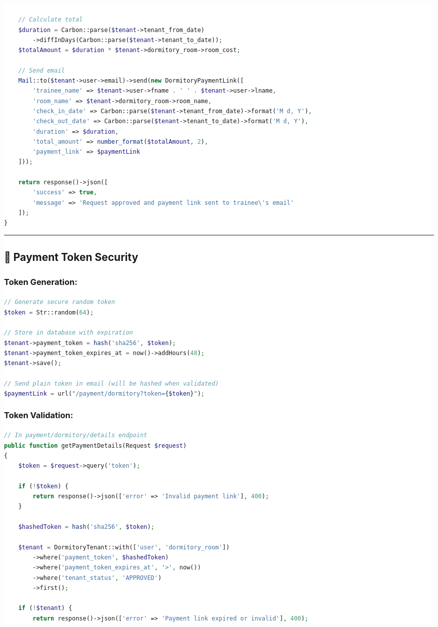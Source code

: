 ```php
    
    // Calculate total
    $duration = Carbon::parse($tenant->tenant_from_date)
        ->diffInDays(Carbon::parse($tenant->tenant_to_date));
    $totalAmount = $duration * $tenant->dormitory_room->room_cost;
    
    // Send email
    Mail::to($tenant->user->email)->send(new DormitoryPaymentLink([
        'trainee_name' => $tenant->user->fname . ' ' . $tenant->user->lname,
        'room_name' => $tenant->dormitory_room->room_name,
        'check_in_date' => Carbon::parse($tenant->tenant_from_date)->format('M d, Y'),
        'check_out_date' => Carbon::parse($tenant->tenant_to_date)->format('M d, Y'),
        'duration' => $duration,
        'total_amount' => number_format($totalAmount, 2),
        'payment_link' => $paymentLink
    ]));
    
    return response()->json([
        'success' => true,
        'message' => 'Request approved and payment link sent to trainee\'s email'
    ]);
}
```

---

## 🔐 Payment Token Security

### Token Generation:
```php
// Generate secure random token
$token = Str::random(64);

// Store in database with expiration
$tenant->payment_token = hash('sha256', $token);
$tenant->payment_token_expires_at = now()->addHours(48);
$tenant->save();

// Send plain token in email (will be hashed when validated)
$paymentLink = url("/payment/dormitory?token={$token}");
```

### Token Validation:
```php
// In payment/dormitory/details endpoint
public function getPaymentDetails(Request $request)
{
    $token = $request->query('token');
    
    if (!$token) {
        return response()->json(['error' => 'Invalid payment link'], 400);
    }
    
    $hashedToken = hash('sha256', $token);
    
    $tenant = DormitoryTenant::with(['user', 'dormitory_room'])
        ->where('payment_token', $hashedToken)
        ->where('payment_token_expires_at', '>', now())
        ->where('tenant_status', 'APPROVED')
        ->first();
    
    if (!$tenant) {
        return response()->json(['error' => 'Payment link expired or invalid'], 400);
```